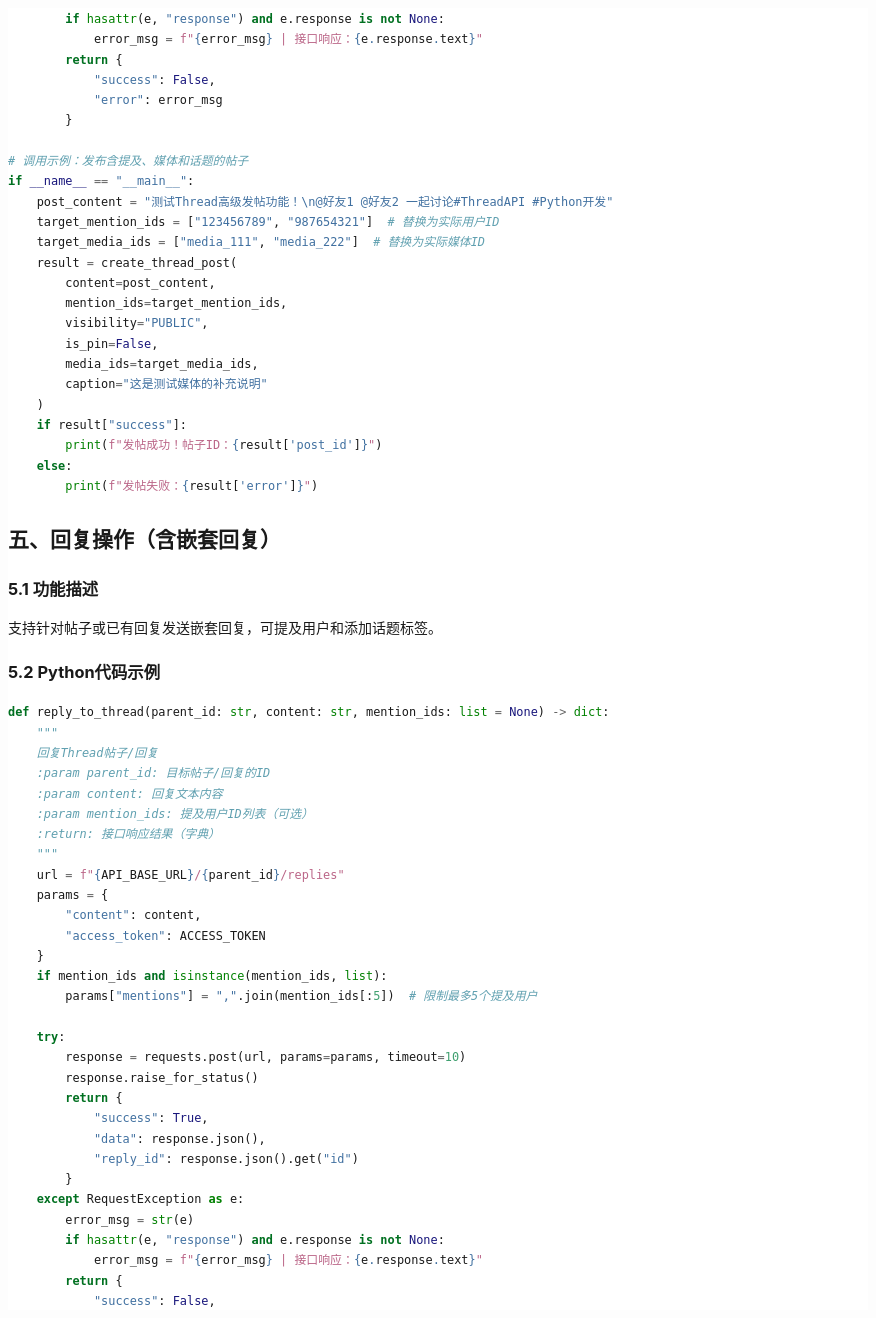 ```python
        if hasattr(e, "response") and e.response is not None:
            error_msg = f"{error_msg} | 接口响应：{e.response.text}"
        return {
            "success": False,
            "error": error_msg
        }

# 调用示例：发布含提及、媒体和话题的帖子
if __name__ == "__main__":
    post_content = "测试Thread高级发帖功能！\n@好友1 @好友2 一起讨论#ThreadAPI #Python开发"
    target_mention_ids = ["123456789", "987654321"]  # 替换为实际用户ID
    target_media_ids = ["media_111", "media_222"]  # 替换为实际媒体ID
    result = create_thread_post(
        content=post_content,
        mention_ids=target_mention_ids,
        visibility="PUBLIC",
        is_pin=False,
        media_ids=target_media_ids,
        caption="这是测试媒体的补充说明"
    )
    if result["success"]:
        print(f"发帖成功！帖子ID：{result['post_id']}")
    else:
        print(f"发帖失败：{result['error']}")
```

## 五、回复操作（含嵌套回复）
### 5.1 功能描述
支持针对帖子或已有回复发送嵌套回复，可提及用户和添加话题标签。
### 5.2 Python代码示例
```python
def reply_to_thread(parent_id: str, content: str, mention_ids: list = None) -> dict:
    """
    回复Thread帖子/回复
    :param parent_id: 目标帖子/回复的ID
    :param content: 回复文本内容
    :param mention_ids: 提及用户ID列表（可选）
    :return: 接口响应结果（字典）
    """
    url = f"{API_BASE_URL}/{parent_id}/replies"
    params = {
        "content": content,
        "access_token": ACCESS_TOKEN
    }
    if mention_ids and isinstance(mention_ids, list):
        params["mentions"] = ",".join(mention_ids[:5])  # 限制最多5个提及用户
    
    try:
        response = requests.post(url, params=params, timeout=10)
        response.raise_for_status()
        return {
            "success": True,
            "data": response.json(),
            "reply_id": response.json().get("id")
        }
    except RequestException as e:
        error_msg = str(e)
        if hasattr(e, "response") and e.response is not None:
            error_msg = f"{error_msg} | 接口响应：{e.response.text}"
        return {
            "success": False,
```